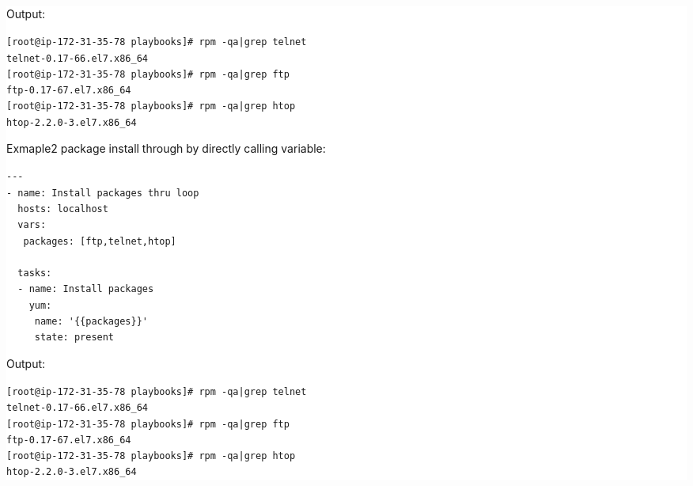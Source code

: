 Output:


```
[root@ip-172-31-35-78 playbooks]# rpm -qa|grep telnet
telnet-0.17-66.el7.x86_64
[root@ip-172-31-35-78 playbooks]# rpm -qa|grep ftp
ftp-0.17-67.el7.x86_64
[root@ip-172-31-35-78 playbooks]# rpm -qa|grep htop
htop-2.2.0-3.el7.x86_64
```

Exmaple2 package install through by directly calling variable:


```
---
- name: Install packages thru loop
  hosts: localhost
  vars:
   packages: [ftp,telnet,htop]

  tasks:
  - name: Install packages
    yum:
     name: '{{packages}}'
     state: present
```


Output:

```
[root@ip-172-31-35-78 playbooks]# rpm -qa|grep telnet
telnet-0.17-66.el7.x86_64
[root@ip-172-31-35-78 playbooks]# rpm -qa|grep ftp
ftp-0.17-67.el7.x86_64
[root@ip-172-31-35-78 playbooks]# rpm -qa|grep htop
htop-2.2.0-3.el7.x86_64
```

